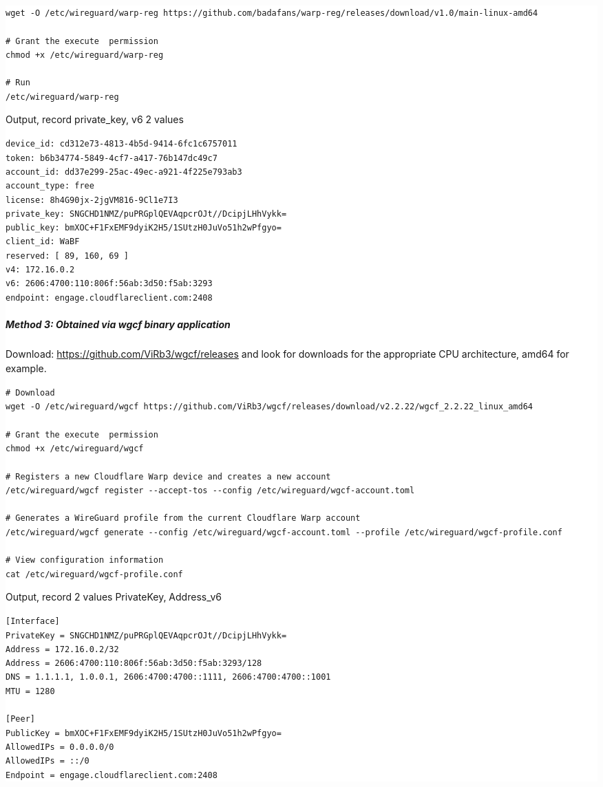 ```
wget -O /etc/wireguard/warp-reg https://github.com/badafans/warp-reg/releases/download/v1.0/main-linux-amd64

# Grant the execute  permission
chmod +x /etc/wireguard/warp-reg

# Run
/etc/wireguard/warp-reg
```

Output, record private_key, v6 2 values

```shell
device_id: cd312e73-4813-4b5d-9414-6fc1c6757011
token: b6b34774-5849-4cf7-a417-76b147dc49c7
account_id: dd37e299-25ac-49ec-a921-4f225e793ab3
account_type: free
license: 8h4G90jx-2jgVM816-9Cl1e7I3
private_key: SNGCHD1NMZ/puPRGplQEVAqpcrOJt//DcipjLHhVykk=
public_key: bmXOC+F1FxEMF9dyiK2H5/1SUtzH0JuVo51h2wPfgyo=
client_id: WaBF
reserved: [ 89, 160, 69 ]
v4: 172.16.0.2
v6: 2606:4700:110:806f:56ab:3d50:f5ab:3293
endpoint: engage.cloudflareclient.com:2408
```

##### Method 3: Obtained via wgcf binary application

Download: https://github.com/ViRb3/wgcf/releases and look for downloads for the appropriate CPU architecture, amd64 for example.

```shell
# Download
wget -O /etc/wireguard/wgcf https://github.com/ViRb3/wgcf/releases/download/v2.2.22/wgcf_2.2.22_linux_amd64

# Grant the execute  permission
chmod +x /etc/wireguard/wgcf

# Registers a new Cloudflare Warp device and creates a new account
/etc/wireguard/wgcf register --accept-tos --config /etc/wireguard/wgcf-account.toml

# Generates a WireGuard profile from the current Cloudflare Warp account
/etc/wireguard/wgcf generate --config /etc/wireguard/wgcf-account.toml --profile /etc/wireguard/wgcf-profile.conf

# View configuration information
cat /etc/wireguard/wgcf-profile.conf
````

Output, record 2 values PrivateKey, Address_v6

```shell
[Interface]
PrivateKey = SNGCHD1NMZ/puPRGplQEVAqpcrOJt//DcipjLHhVykk=
Address = 172.16.0.2/32
Address = 2606:4700:110:806f:56ab:3d50:f5ab:3293/128
DNS = 1.1.1.1, 1.0.0.1, 2606:4700:4700::1111, 2606:4700:4700::1001
MTU = 1280

[Peer]
PublicKey = bmXOC+F1FxEMF9dyiK2H5/1SUtzH0JuVo51h2wPfgyo=
AllowedIPs = 0.0.0.0/0
AllowedIPs = ::/0
Endpoint = engage.cloudflareclient.com:2408
```